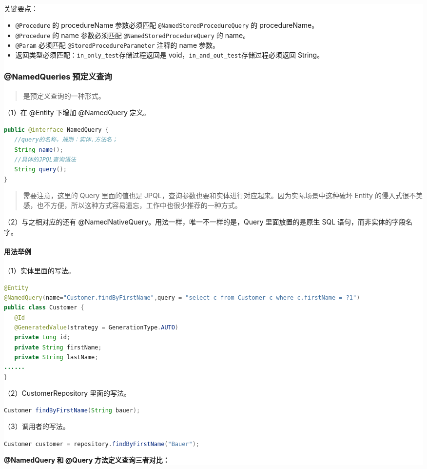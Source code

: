 关键要点：

- `@Procedure` 的 procedureName 参数必须匹配 `@NamedStoredProcedureQuery` 的 procedureName。
- `@Procedure` 的 name 参数必须匹配 `@NamedStoredProcedureQuery` 的 name。
- `@Param` 必须匹配 `@StoredProcedureParameter` 注释的 name 参数。
- 返回类型必须匹配：`in_only_test`存储过程返回是 void，`in_and_out_test`存储过程必须返回 String。

### @NamedQueries 预定义查询

> 是预定义查询的一种形式。

（1）在 @Entity 下增加 @NamedQuery 定义。

``` java
public @interface NamedQuery {
   //query的名称，规则：实体.方法名；
   String name();
   //具体的JPQL查询语法
   String query();
}
```

> 需要注意，这里的 Query 里面的值也是 JPQL，查询参数也要和实体进行对应起来。因为实际场景中这种破坏 Entity 的侵入式很不美感，也不方便，所以这种方式容易遗忘，工作中也很少推荐的一种方式。

（2）与之相对应的还有 @NamedNativeQuery。用法一样，唯一不一样的是，Query 里面放置的是原生 SQL 语句，而非实体的字段名字。

#### 用法举例

（1）实体里面的写法。

``` java
@Entity
@NamedQuery(name="Customer.findByFirstName",query = "select c from Customer c where c.firstName = ?1")
public class Customer {
   @Id
   @GeneratedValue(strategy = GenerationType.AUTO)
   private Long id;
   private String firstName;
   private String lastName;
......
}
```

（2）CustomerRepository 里面的写法。

``` java
Customer findByFirstName(String bauer);
```

（3）调用者的写法。

``` java
Customer customer = repository.findByFirstName("Bauer");
```

**@NamedQuery 和 @Query 方法定义查询三者对比：**

